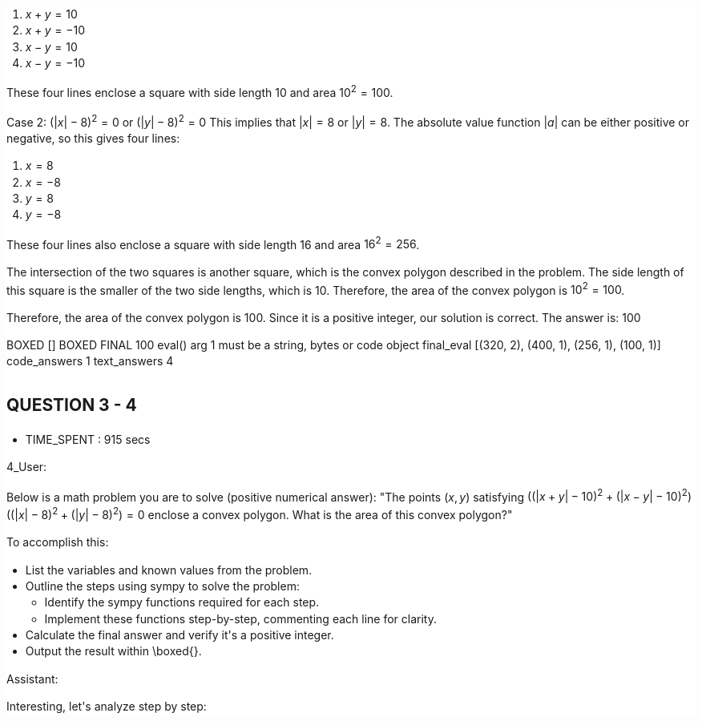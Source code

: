 1. $x + y = 10$
2. $x + y = -10$
3. $x - y = 10$
4. $x - y = -10$

These four lines enclose a square with side length 10 and area $10^2 = 100$.

Case 2: $(\vert x \vert - 8)^2 = 0$ or $(\vert y \vert - 8)^2 = 0$
This implies that $\vert x \vert = 8$ or $\vert y \vert = 8$. The absolute value function $|a|$ can be either positive or negative, so this gives four lines:

1. $x = 8$
2. $x = -8$
3. $y = 8$
4. $y = -8$

These four lines also enclose a square with side length 16 and area $16^2 = 256$.

The intersection of the two squares is another square, which is the convex polygon described in the problem. The side length of this square is the smaller of the two side lengths, which is 10. Therefore, the area of the convex polygon is $10^2 = 100$.

Therefore, the area of the convex polygon is 100. Since it is a positive integer, our solution is correct.
The answer is: $100$

BOXED []
BOXED FINAL 100
eval() arg 1 must be a string, bytes or code object final_eval
[(320, 2), (400, 1), (256, 1), (100, 1)]
code_answers 1 text_answers 4



## QUESTION 3 - 4 
- TIME_SPENT : 915 secs

4_User:

Below is a math problem you are to solve (positive numerical answer):
"The points $\left(x, y\right)$ satisfying $((\vert x + y \vert - 10)^2 + ( \vert x - y \vert - 10)^2)((\vert x \vert - 8)^2 + ( \vert y \vert - 8)^2) = 0$ enclose a convex polygon. What is the area of this convex polygon?"

To accomplish this:
- List the variables and known values from the problem.
- Outline the steps using sympy to solve the problem:
  * Identify the sympy functions required for each step.
  * Implement these functions step-by-step, commenting each line for clarity.
- Calculate the final answer and verify it's a positive integer.
- Output the result within \boxed{}.

Assistant:

Interesting, let's analyze step by step:


